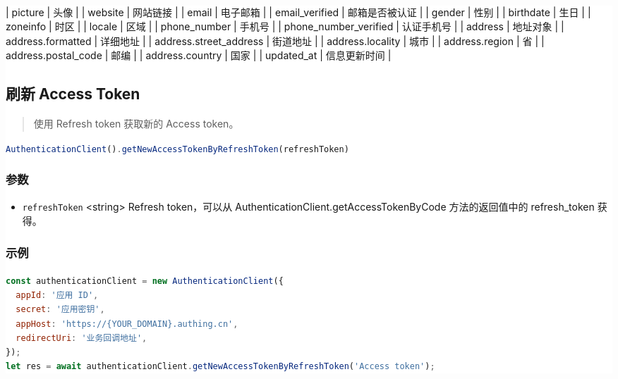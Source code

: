 | picture                | 头像                    |
| website                | 网站链接                |
| email                  | 电子邮箱                |
| email_verified         | 邮箱是否被认证          |
| gender                 | 性别                    |
| birthdate              | 生日                    |
| zoneinfo               | 时区                    |
| locale                 | 区域                    |
| phone_number           | 手机号                  |
| phone_number_verified  | 认证手机号              |
| address                | 地址对象                |
| address.formatted      | 详细地址                |
| address.street_address | 街道地址                |
| address.locality       | 城市                    |
| address.region         | 省                      |
| address.postal_code    | 邮编                    |
| address.country        | 国家                    |
| updated_at             | 信息更新时间            |

## 刷新 Access Token
>使用 Refresh token 获取新的 Access token。

```js
AuthenticationClient().getNewAccessTokenByRefreshToken(refreshToken)
```


### 参数

- `refreshToken` \<string\> Refresh token，可以从 AuthenticationClient.getAccessTokenByCode 方法的返回值中的 refresh_token 获得。

### 示例

```javascript
const authenticationClient = new AuthenticationClient({
  appId: '应用 ID',
  secret: '应用密钥',
  appHost: 'https://{YOUR_DOMAIN}.authing.cn',
  redirectUri: '业务回调地址',
});
let res = await authenticationClient.getNewAccessTokenByRefreshToken('Access token');
```
